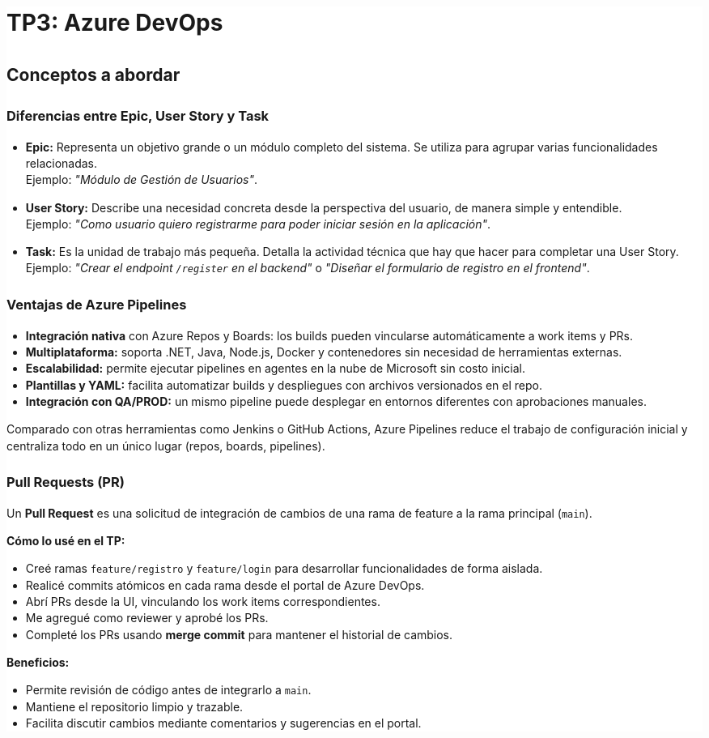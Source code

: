 # TP3: Azure DevOps

## Conceptos a abordar

### Diferencias entre Epic, User Story y Task

- **Epic:** Representa un objetivo grande o un módulo completo del sistema. Se utiliza para agrupar varias funcionalidades relacionadas.  
  Ejemplo: *"Módulo de Gestión de Usuarios"*.

- **User Story:** Describe una necesidad concreta desde la perspectiva del usuario, de manera simple y entendible.  
  Ejemplo: *"Como usuario quiero registrarme para poder iniciar sesión en la aplicación"*.

- **Task:** Es la unidad de trabajo más pequeña. Detalla la actividad técnica que hay que hacer para completar una User Story.  
  Ejemplo: *"Crear el endpoint `/register` en el backend"* o *"Diseñar el formulario de registro en el frontend"*.

### Ventajas de Azure Pipelines

- **Integración nativa** con Azure Repos y Boards: los builds pueden vincularse automáticamente a work items y PRs.
- **Multiplataforma:** soporta .NET, Java, Node.js, Docker y contenedores sin necesidad de herramientas externas.
- **Escalabilidad:** permite ejecutar pipelines en agentes en la nube de Microsoft sin costo inicial.
- **Plantillas y YAML:** facilita automatizar builds y despliegues con archivos versionados en el repo.
- **Integración con QA/PROD:** un mismo pipeline puede desplegar en entornos diferentes con aprobaciones manuales.

Comparado con otras herramientas como Jenkins o GitHub Actions, Azure Pipelines reduce el trabajo de configuración inicial y centraliza todo en un único lugar (repos, boards, pipelines).

### Pull Requests (PR)

Un **Pull Request** es una solicitud de integración de cambios de una rama de feature a la rama principal (`main`).

**Cómo lo usé en el TP:**

- Creé ramas `feature/registro` y `feature/login` para desarrollar funcionalidades de forma aislada.
- Realicé commits atómicos en cada rama desde el portal de Azure DevOps.
- Abrí PRs desde la UI, vinculando los work items correspondientes.
- Me agregué como reviewer y aprobé los PRs.
- Completé los PRs usando **merge commit** para mantener el historial de cambios.

**Beneficios:**

- Permite revisión de código antes de integrarlo a `main`.
- Mantiene el repositorio limpio y trazable.
- Facilita discutir cambios mediante comentarios y sugerencias en el portal.

